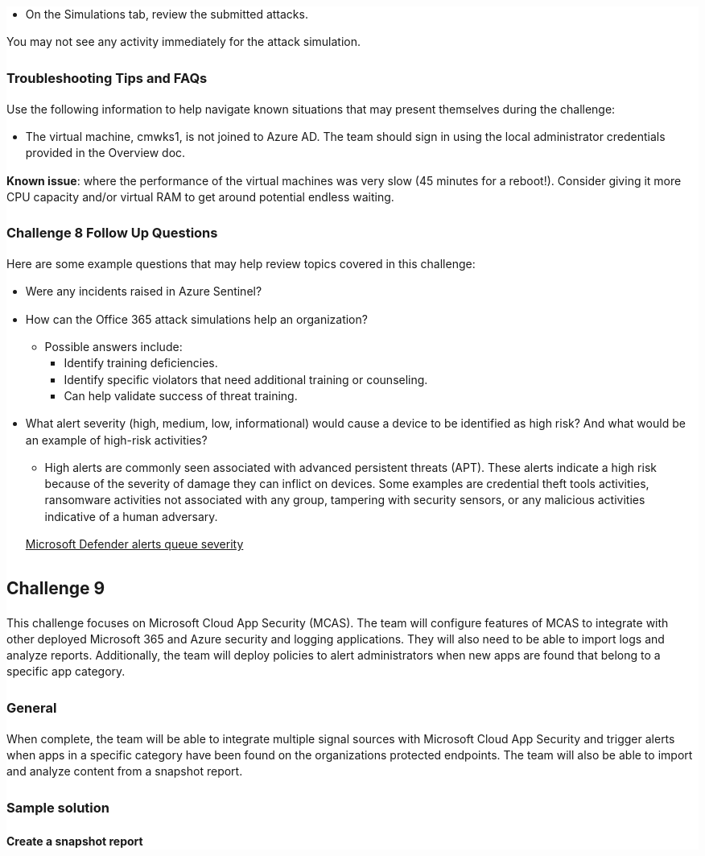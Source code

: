 - On the Simulations tab, review the submitted attacks.

You may not see any activity immediately for the attack simulation.

### Troubleshooting Tips and FAQs

Use the following information to help navigate known situations that may present themselves during the challenge:

- The virtual machine, cmwks1, is not joined to Azure AD. The team should sign in using the local administrator credentials provided in the Overview doc.

**Known issue**: where the performance of the virtual machines was very slow (45 minutes for a reboot!). Consider giving it more CPU capacity and/or virtual RAM to get around potential endless waiting.

### Challenge 8 Follow Up Questions

Here are some example questions that may help review topics covered in this challenge:

- Were any incidents raised in Azure Sentinel?  

- How can the Office 365 attack simulations help an organization?
    - Possible answers include:  
        - Identify training deficiencies.
        - Identify specific violators that need additional training or counseling.
        - Can help validate success of threat training.

- What alert severity (high, medium, low, informational) would cause a device to be identified as high risk? And what would be an example of high-risk activities?

    - High alerts are commonly seen associated with advanced persistent threats (APT). These alerts indicate a high risk because of the severity of damage they can inflict on devices. Some examples are credential theft tools activities, ransomware activities not associated with any group, tampering with security sensors, or any malicious activities indicative of a human adversary.

    <a href ="https://docs.microsoft.com/en-us/windows/security/threat-protection/microsoft-defender-atp/alerts-queue#severity" target="_blank">Microsoft Defender alerts queue severity</a>

## Challenge 9

This challenge focuses on Microsoft Cloud App Security (MCAS). The team will configure features of MCAS to integrate with other deployed Microsoft 365 and Azure security and logging applications. They will also need to be able to import logs and analyze reports. Additionally, the team will deploy policies to alert administrators when new apps are found that belong to a specific app category.

### General  

When complete, the team will be able to integrate multiple signal sources with Microsoft Cloud App Security and trigger alerts when apps in a specific category have been found on the organizations protected endpoints. The team will also be able to import and analyze content from a snapshot report.

### Sample solution

#### **Create a snapshot report**
